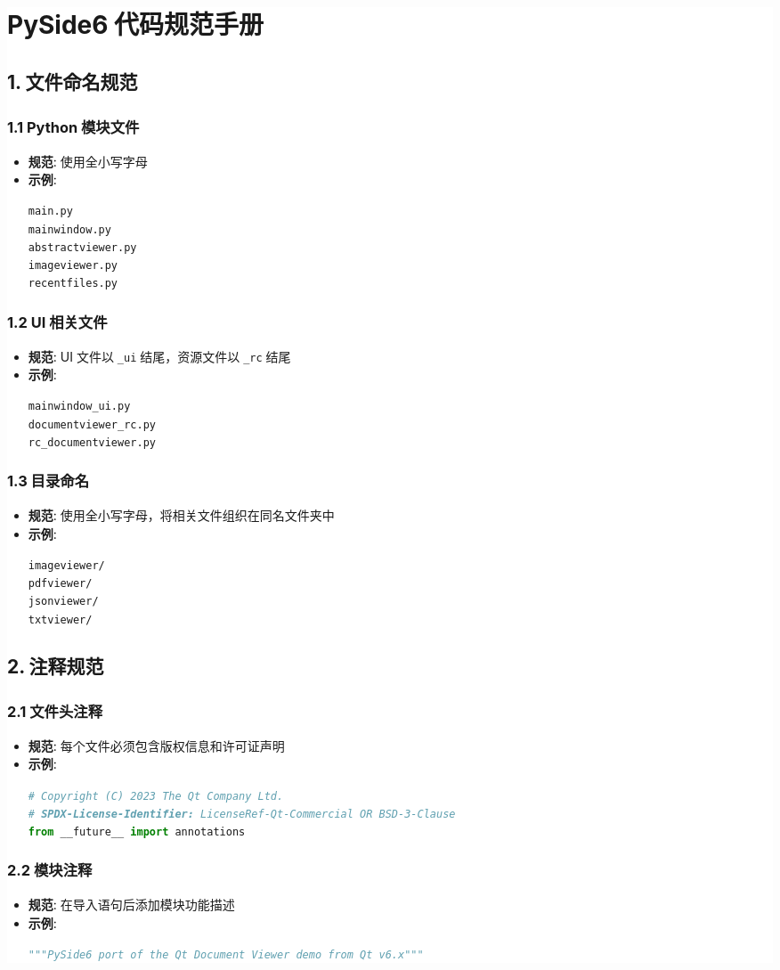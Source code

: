 # PySide6 代码规范手册

## 1. 文件命名规范

### 1.1 Python 模块文件
- **规范**: 使用全小写字母
- **示例**:
  ```
  main.py
  mainwindow.py
  abstractviewer.py
  imageviewer.py
  recentfiles.py
  ```

### 1.2 UI 相关文件
- **规范**: UI 文件以 `_ui` 结尾，资源文件以 `_rc` 结尾
- **示例**:
  ```
  mainwindow_ui.py
  documentviewer_rc.py
  rc_documentviewer.py
  ```

### 1.3 目录命名
- **规范**: 使用全小写字母，将相关文件组织在同名文件夹中
- **示例**:
  ```
  imageviewer/
  pdfviewer/
  jsonviewer/
  txtviewer/
  ```

## 2. 注释规范

### 2.1 文件头注释
- **规范**: 每个文件必须包含版权信息和许可证声明
- **示例**:
  ```python
  # Copyright (C) 2023 The Qt Company Ltd.
  # SPDX-License-Identifier: LicenseRef-Qt-Commercial OR BSD-3-Clause
  from __future__ import annotations
  ```

### 2.2 模块注释
- **规范**: 在导入语句后添加模块功能描述
- **示例**:
  ```python
  """PySide6 port of the Qt Document Viewer demo from Qt v6.x"""
  ```
